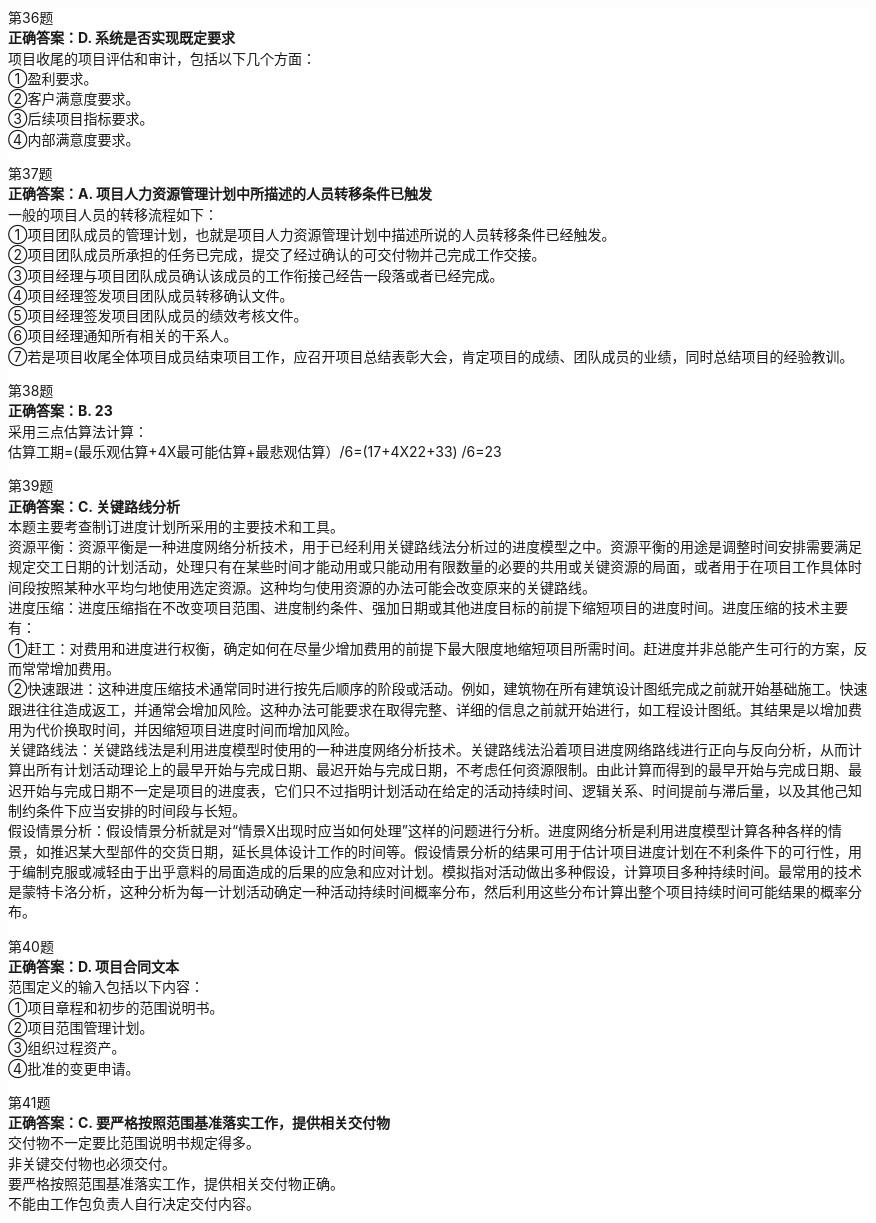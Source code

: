 第36题  
**正确答案：D. 系统是否实现既定要求**  
项目收尾的项目评估和审计，包括以下几个方面：  
①盈利要求。  
②客户满意度要求。  
③后续项目指标要求。  
④内部满意度要求。  
  
第37题  
**正确答案：A. 项目人力资源管理计划中所描述的人员转移条件已触发**  
一般的项目人员的转移流程如下：  
①项目团队成员的管理计划，也就是项目人力资源管理计划中描述所说的人员转移条件已经触发。  
②项目团队成员所承担的任务已完成，提交了经过确认的可交付物并己完成工作交接。  
③项目经理与项目团队成员确认该成员的工作衔接己经告一段落或者已经完成。  
④项目经理签发项目团队成员转移确认文件。  
⑤项目经理签发项目团队成员的绩效考核文件。  
⑥项目经理通知所有相关的干系人。  
⑦若是项目收尾全体项目成员结束项目工作，应召开项目总结表彰大会，肯定项目的成绩、团队成员的业绩，同时总结项目的经验教训。  
  
第38题  
**正确答案：B. 23**  
采用三点估算法计算：  
估算工期=(最乐观估算+4X最可能估算+最悲观估算）/6=(17+4X22+33) /6=23  
  
第39题  
**正确答案：C. 关键路线分析**  
本题主要考查制订进度计划所采用的主要技术和工具。  
资源平衡：资源平衡是一种进度网络分析技术，用于已经利用关键路线法分析过的进度模型之中。资源平衡的用途是调整时间安排需要满足规定交工日期的计划活动，处理只有在某些时间才能动用或只能动用有限数量的必要的共用或关键资源的局面，或者用于在项目工作具体时间段按照某种水平均匀地使用选定资源。这种均匀使用资源的办法可能会改变原来的关键路线。  
进度压缩：进度压缩指在不改变项目范围、进度制约条件、强加日期或其他进度目标的前提下缩短项目的进度时间。进度压缩的技术主要有：  
①赶工：对费用和进度进行权衡，确定如何在尽量少增加费用的前提下最大限度地缩短项目所需时间。赶进度并非总能产生可行的方案，反而常常增加费用。  
②快速跟进：这种进度压缩技术通常同时进行按先后顺序的阶段或活动。例如，建筑物在所有建筑设计图纸完成之前就开始基础施工。快速跟进往往造成返工，并通常会增加风险。这种办法可能要求在取得完整、详细的信息之前就开始进行，如工程设计图纸。其结果是以增加费用为代价换取时间，并因缩短项目进度时间而增加风险。  
关键路线法：关键路线法是利用进度模型时使用的一种进度网络分析技术。关键路线法沿着项目进度网络路线进行正向与反向分析，从而计算出所有计划活动理论上的最早开始与完成日期、最迟开始与完成日期，不考虑任何资源限制。由此计算而得到的最早开始与完成日期、最迟开始与完成日期不一定是项目的进度表，它们只不过指明计划活动在给定的活动持续时间、逻辑关系、时间提前与滞后量，以及其他己知制约条件下应当安排的时间段与长短。  
假设情景分析：假设情景分析就是对“情景X出现时应当如何处理”这样的问题进行分析。进度网络分析是利用进度模型计算各种各样的情景，如推迟某大型部件的交货日期，延长具体设计工作的时间等。假设情景分析的结果可用于估计项目进度计划在不利条件下的可行性，用于编制克服或减轻由于出乎意料的局面造成的后果的应急和应对计划。模拟指对活动做出多种假设，计算项目多种持续时间。最常用的技术是蒙特卡洛分析，这种分析为每一计划活动确定一种活动持续时间概率分布，然后利用这些分布计算出整个项目持续时间可能结果的概率分布。  
  
第40题  
**正确答案：D. 项目合同文本**  
范围定义的输入包括以下内容：  
①项目章程和初步的范围说明书。  
②项目范围管理计划。  
③组织过程资产。  
④批准的变更申请。  
  
第41题  
**正确答案：C. 要严格按照范围基准落实工作，提供相关交付物**  
交付物不一定要比范围说明书规定得多。  
非关键交付物也必须交付。  
要严格按照范围基准落实工作，提供相关交付物正确。  
不能由工作包负责人自行决定交付内容。  
  